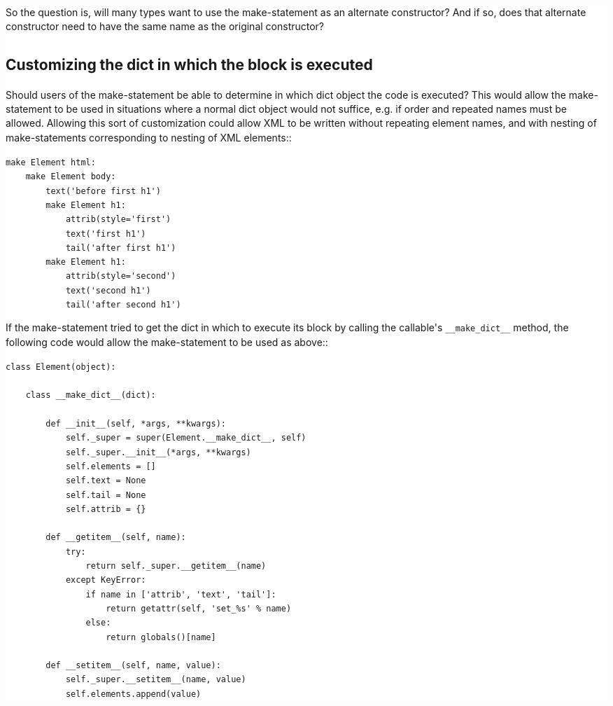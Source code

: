 So the question is, will many types want to use the make-statement as an
alternate constructor? And if so, does that alternate constructor need
to have the same name as the original constructor?

Customizing the dict in which the block is executed
---------------------------------------------------

Should users of the make-statement be able to determine in which dict
object the code is executed? This would allow the make-statement to be
used in situations where a normal dict object would not suffice, e.g. if
order and repeated names must be allowed. Allowing this sort of
customization could allow XML to be written without repeating element
names, and with nesting of make-statements corresponding to nesting of
XML elements::

    make Element html:
        make Element body:
            text('before first h1')
            make Element h1:
                attrib(style='first')
                text('first h1')
                tail('after first h1')
            make Element h1:
                attrib(style='second')
                text('second h1')
                tail('after second h1')

If the make-statement tried to get the dict in which to execute its
block by calling the callable's `__make_dict__` method, the following
code would allow the make-statement to be used as above::

    class Element(object):

        class __make_dict__(dict):

            def __init__(self, *args, **kwargs):
                self._super = super(Element.__make_dict__, self)
                self._super.__init__(*args, **kwargs)
                self.elements = []
                self.text = None
                self.tail = None
                self.attrib = {}

            def __getitem__(self, name):
                try:
                    return self._super.__getitem__(name)
                except KeyError:
                    if name in ['attrib', 'text', 'tail']:
                        return getattr(self, 'set_%s' % name)
                    else:
                        return globals()[name]

            def __setitem__(self, name, value):
                self._super.__setitem__(name, value)
                self.elements.append(value)
